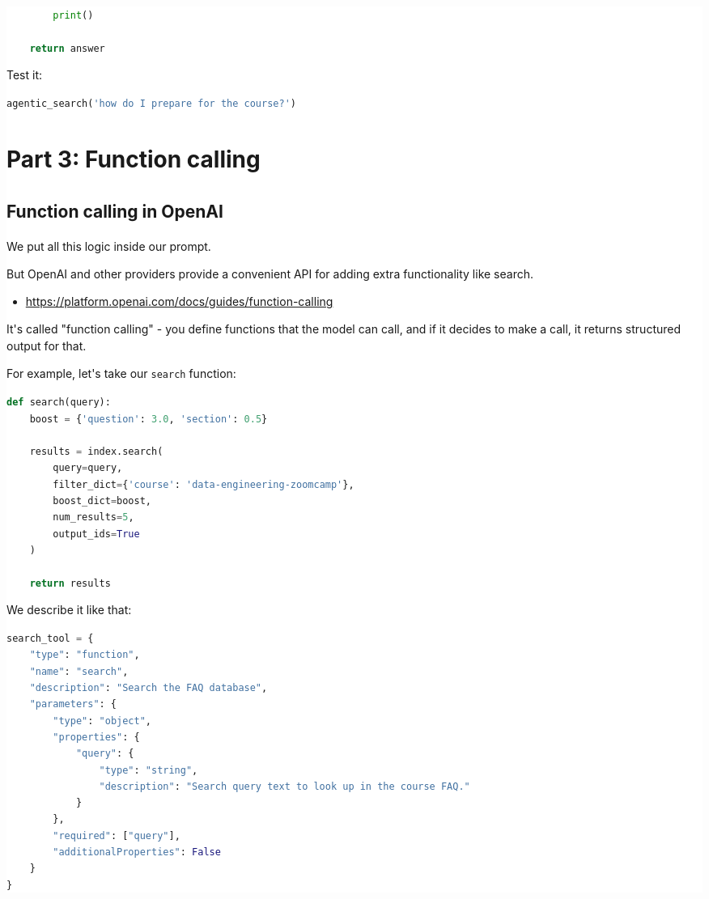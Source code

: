 ```python
        print()

    return answer
```

Test it:

```python
agentic_search('how do I prepare for the course?')
```


# Part 3: Function calling 

## Function calling in OpenAI

We put all this logic inside our prompt. 

But OpenAI and other providers provide a convenient 
API for adding extra functionality like search.

* https://platform.openai.com/docs/guides/function-calling

It's called "function calling" - you define functions
that the model can call, and if it decides to make a call,
it returns structured output for that.

For example, let's take our `search` function:

```python
def search(query):
    boost = {'question': 3.0, 'section': 0.5}

    results = index.search(
        query=query,
        filter_dict={'course': 'data-engineering-zoomcamp'},
        boost_dict=boost,
        num_results=5,
        output_ids=True
    )

    return results
```

We describe it like that:

```python
search_tool = {
    "type": "function",
    "name": "search",
    "description": "Search the FAQ database",
    "parameters": {
        "type": "object",
        "properties": {
            "query": {
                "type": "string",
                "description": "Search query text to look up in the course FAQ."
            }
        },
        "required": ["query"],
        "additionalProperties": False
    }
}
```
